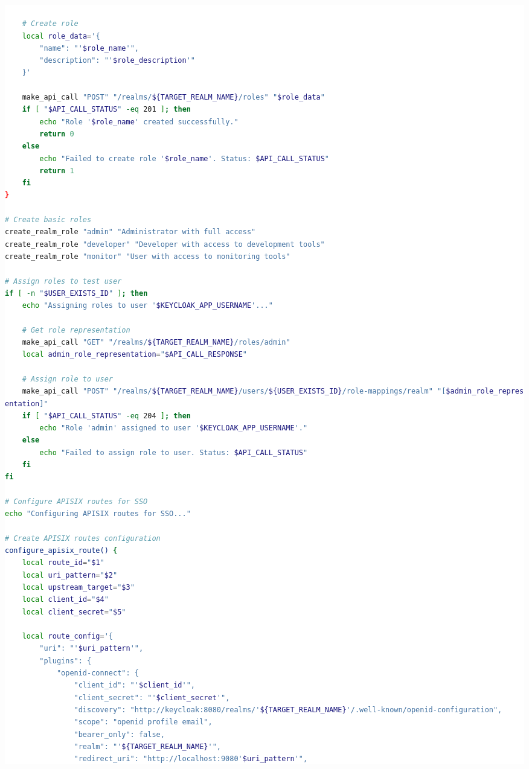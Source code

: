 ```bash
    
    # Create role
    local role_data='{
        "name": "'$role_name'",
        "description": "'$role_description'"
    }'
    
    make_api_call "POST" "/realms/${TARGET_REALM_NAME}/roles" "$role_data"
    if [ "$API_CALL_STATUS" -eq 201 ]; then
        echo "Role '$role_name' created successfully."
        return 0
    else
        echo "Failed to create role '$role_name'. Status: $API_CALL_STATUS"
        return 1
    fi
}

# Create basic roles
create_realm_role "admin" "Administrator with full access"
create_realm_role "developer" "Developer with access to development tools"
create_realm_role "monitor" "User with access to monitoring tools"

# Assign roles to test user
if [ -n "$USER_EXISTS_ID" ]; then
    echo "Assigning roles to user '$KEYCLOAK_APP_USERNAME'..."
    
    # Get role representation
    make_api_call "GET" "/realms/${TARGET_REALM_NAME}/roles/admin"
    local admin_role_representation="$API_CALL_RESPONSE"
    
    # Assign role to user
    make_api_call "POST" "/realms/${TARGET_REALM_NAME}/users/${USER_EXISTS_ID}/role-mappings/realm" "[$admin_role_representation]"
    if [ "$API_CALL_STATUS" -eq 204 ]; then
        echo "Role 'admin' assigned to user '$KEYCLOAK_APP_USERNAME'."
    else
        echo "Failed to assign role to user. Status: $API_CALL_STATUS"
    fi
fi

# Configure APISIX routes for SSO
echo "Configuring APISIX routes for SSO..."

# Create APISIX routes configuration
configure_apisix_route() {
    local route_id="$1"
    local uri_pattern="$2"
    local upstream_target="$3"
    local client_id="$4"
    local client_secret="$5"
    
    local route_config='{
        "uri": "'$uri_pattern'",
        "plugins": {
            "openid-connect": {
                "client_id": "'$client_id'",
                "client_secret": "'$client_secret'",
                "discovery": "http://keycloak:8080/realms/'${TARGET_REALM_NAME}'/.well-known/openid-configuration",
                "scope": "openid profile email",
                "bearer_only": false,
                "realm": "'${TARGET_REALM_NAME}'",
                "redirect_uri": "http://localhost:9080'$uri_pattern'",
```
